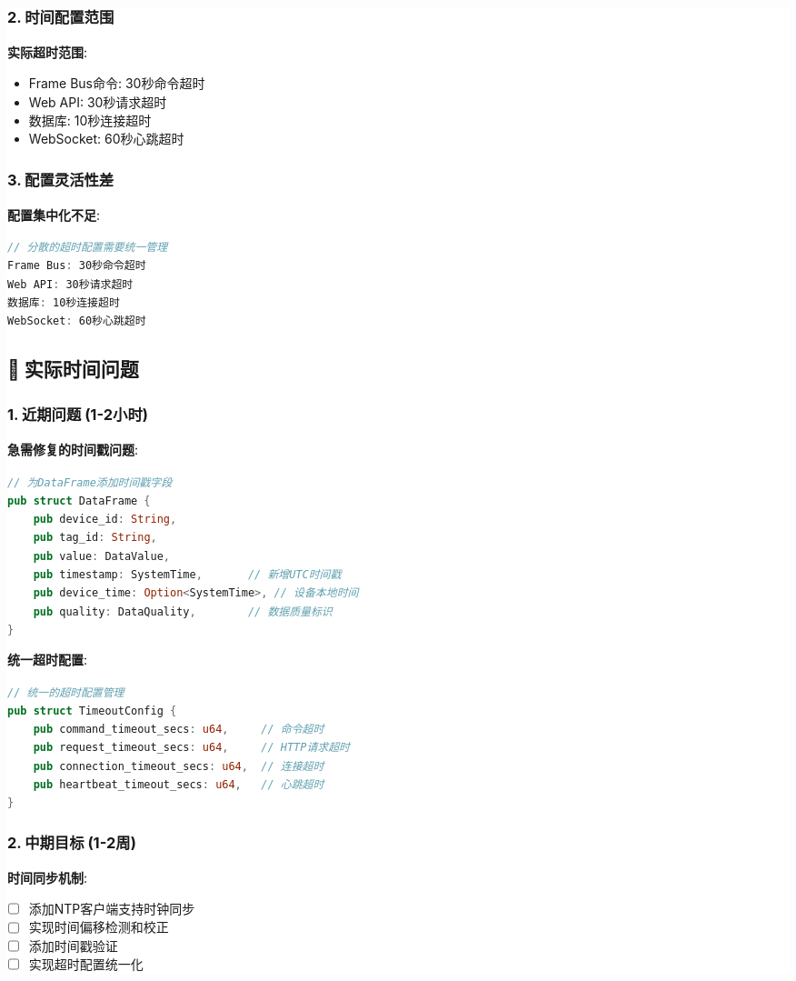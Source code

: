 ### 2. 时间配置范围

**实际超时范围**:
- Frame Bus命令: 30秒命令超时
- Web API: 30秒请求超时  
- 数据库: 10秒连接超时
- WebSocket: 60秒心跳超时

### 3. 配置灵活性差

**配置集中化不足**:
```rust
// 分散的超时配置需要统一管理
Frame Bus: 30秒命令超时
Web API: 30秒请求超时  
数据库: 10秒连接超时
WebSocket: 60秒心跳超时
```

## 🔧 实际时间问题

### 1. 近期问题 (1-2小时)

**急需修复的时间戳问题**:
```rust
// 为DataFrame添加时间戳字段
pub struct DataFrame {
    pub device_id: String,
    pub tag_id: String,
    pub value: DataValue,
    pub timestamp: SystemTime,       // 新增UTC时间戳
    pub device_time: Option<SystemTime>, // 设备本地时间
    pub quality: DataQuality,        // 数据质量标识
}
```

**统一超时配置**:
```rust
// 统一的超时配置管理
pub struct TimeoutConfig {
    pub command_timeout_secs: u64,     // 命令超时
    pub request_timeout_secs: u64,     // HTTP请求超时
    pub connection_timeout_secs: u64,  // 连接超时
    pub heartbeat_timeout_secs: u64,   // 心跳超时
}
```

### 2. 中期目标 (1-2周)

**时间同步机制**:
- [ ] 添加NTP客户端支持时钟同步
- [ ] 实现时间偏移检测和校正
- [ ] 添加时间戳验证
- [ ] 实现超时配置统一化
